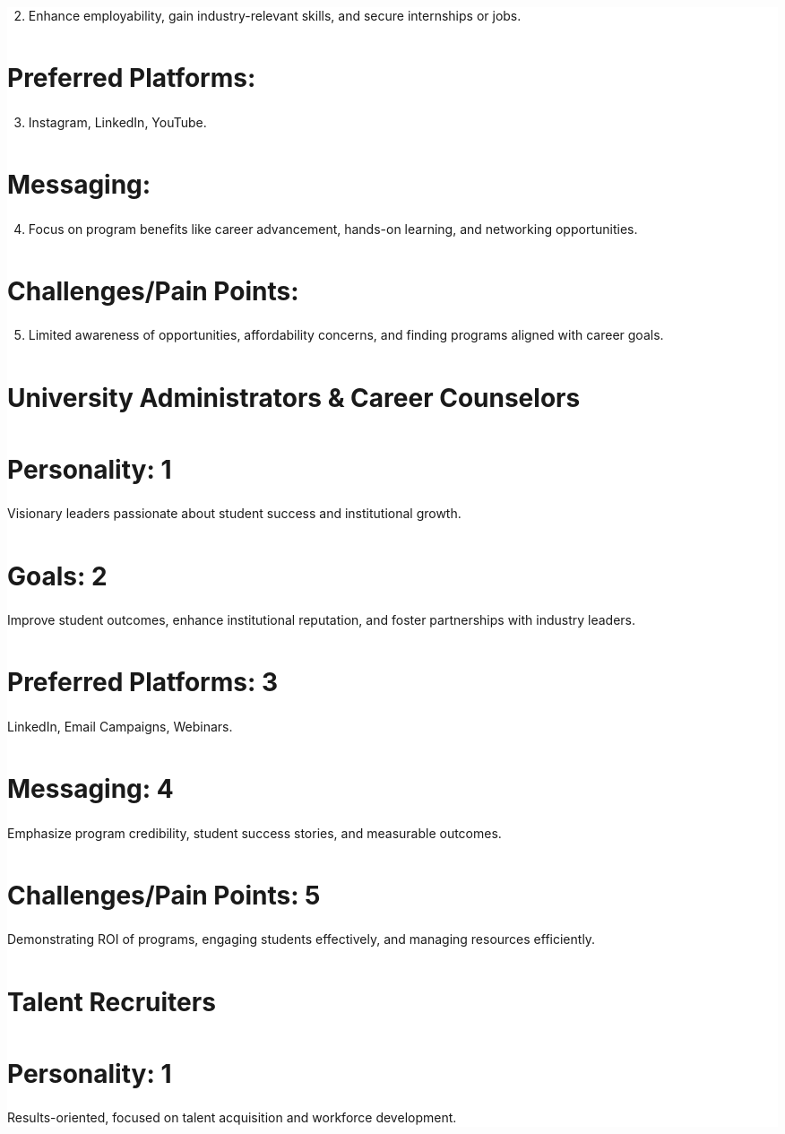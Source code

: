 2. Enhance employability, gain industry-relevant skills, and secure internships or jobs.

# Preferred Platforms:

3. Instagram, LinkedIn, YouTube.

# Messaging:

4. Focus on program benefits like career advancement, hands-on learning, and networking opportunities.

# Challenges/Pain Points:

5. Limited awareness of opportunities, affordability concerns, and finding programs aligned with career goals.
# University Administrators & Career Counselors

# Personality: 1

Visionary leaders passionate about student success and institutional growth.

# Goals: 2

Improve student outcomes, enhance institutional reputation, and foster partnerships with industry leaders.

# Preferred Platforms: 3

LinkedIn, Email Campaigns, Webinars.

# Messaging: 4

Emphasize program credibility, student success stories, and measurable outcomes.

# Challenges/Pain Points: 5

Demonstrating ROI of programs, engaging students effectively, and managing resources efficiently.
# Talent Recruiters

# Personality: 1

Results-oriented, focused on talent acquisition and workforce development.
